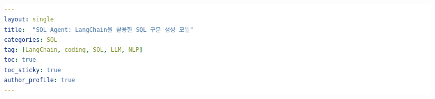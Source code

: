 ```yaml
---
layout: single
title:  "SQL Agent: LangChain을 활용한 SQL 구문 생성 모델"
categories: SQL
tag: [LangChain, coding, SQL, LLM, NLP]
toc: true
toc_sticky: true
author_profile: true
---
```


<head>
  <style>
    table.dataframe {
      white-space: normal;
      width: 100%;
      height: 240px;
      display: block;
      overflow: auto;
      font-family: Arial, sans-serif;
      font-size: 0.9rem;
      line-height: 20px;
      text-align: center;
      border: 0px !important;
    }

    table.dataframe th {
      text-align: center;
      font-weight: bold;
      padding: 8px;
    }

    table.dataframe td {
      text-align: center;
      padding: 8px;
    }

    table.dataframe tr:hover {
      background: #b8d1f3; 
    }

    .output_prompt {
      overflow: auto;
      font-size: 0.9rem;
      line-height: 1.45;
      border-radius: 0.3rem;
      -webkit-overflow-scrolling: touch;
      padding: 0.8rem;
      margin-top: 0;
      margin-bottom: 15px;
      font: 1rem Consolas, "Liberation Mono", Menlo, Courier, monospace;
      color: $code-text-color;
      border: solid 1px $border-color;
      border-radius: 0.3rem;
      word-break: normal;
      white-space: pre;
    }
